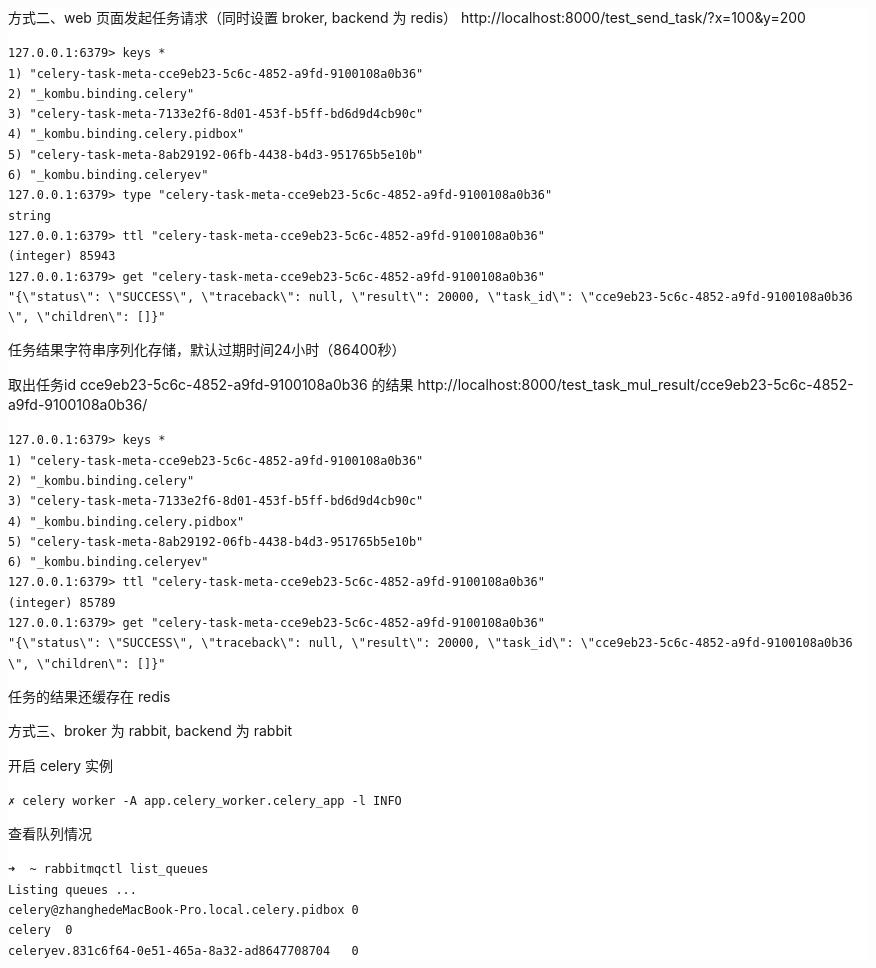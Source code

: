 
方式二、web 页面发起任务请求（同时设置 broker, backend 为 redis） 
http://localhost:8000/test_send_task/?x=100&y=200
```
127.0.0.1:6379> keys *
1) "celery-task-meta-cce9eb23-5c6c-4852-a9fd-9100108a0b36"
2) "_kombu.binding.celery"
3) "celery-task-meta-7133e2f6-8d01-453f-b5ff-bd6d9d4cb90c"
4) "_kombu.binding.celery.pidbox"
5) "celery-task-meta-8ab29192-06fb-4438-b4d3-951765b5e10b"
6) "_kombu.binding.celeryev"
127.0.0.1:6379> type "celery-task-meta-cce9eb23-5c6c-4852-a9fd-9100108a0b36"
string
127.0.0.1:6379> ttl "celery-task-meta-cce9eb23-5c6c-4852-a9fd-9100108a0b36"
(integer) 85943
127.0.0.1:6379> get "celery-task-meta-cce9eb23-5c6c-4852-a9fd-9100108a0b36"
"{\"status\": \"SUCCESS\", \"traceback\": null, \"result\": 20000, \"task_id\": \"cce9eb23-5c6c-4852-a9fd-9100108a0b36\", \"children\": []}"
```
任务结果字符串序列化存储，默认过期时间24小时（86400秒）

取出任务id cce9eb23-5c6c-4852-a9fd-9100108a0b36 的结果 
http://localhost:8000/test_task_mul_result/cce9eb23-5c6c-4852-a9fd-9100108a0b36/
```
127.0.0.1:6379> keys *
1) "celery-task-meta-cce9eb23-5c6c-4852-a9fd-9100108a0b36"
2) "_kombu.binding.celery"
3) "celery-task-meta-7133e2f6-8d01-453f-b5ff-bd6d9d4cb90c"
4) "_kombu.binding.celery.pidbox"
5) "celery-task-meta-8ab29192-06fb-4438-b4d3-951765b5e10b"
6) "_kombu.binding.celeryev"
127.0.0.1:6379> ttl "celery-task-meta-cce9eb23-5c6c-4852-a9fd-9100108a0b36"
(integer) 85789
127.0.0.1:6379> get "celery-task-meta-cce9eb23-5c6c-4852-a9fd-9100108a0b36"
"{\"status\": \"SUCCESS\", \"traceback\": null, \"result\": 20000, \"task_id\": \"cce9eb23-5c6c-4852-a9fd-9100108a0b36\", \"children\": []}"
```
任务的结果还缓存在 redis


方式三、broker 为 rabbit, backend 为 rabbit

开启 celery 实例
```
✗ celery worker -A app.celery_worker.celery_app -l INFO
```

查看队列情况
```
➜  ~ rabbitmqctl list_queues
Listing queues ...
celery@zhanghedeMacBook-Pro.local.celery.pidbox	0
celery	0
celeryev.831c6f64-0e51-465a-8a32-ad8647708704	0
```
